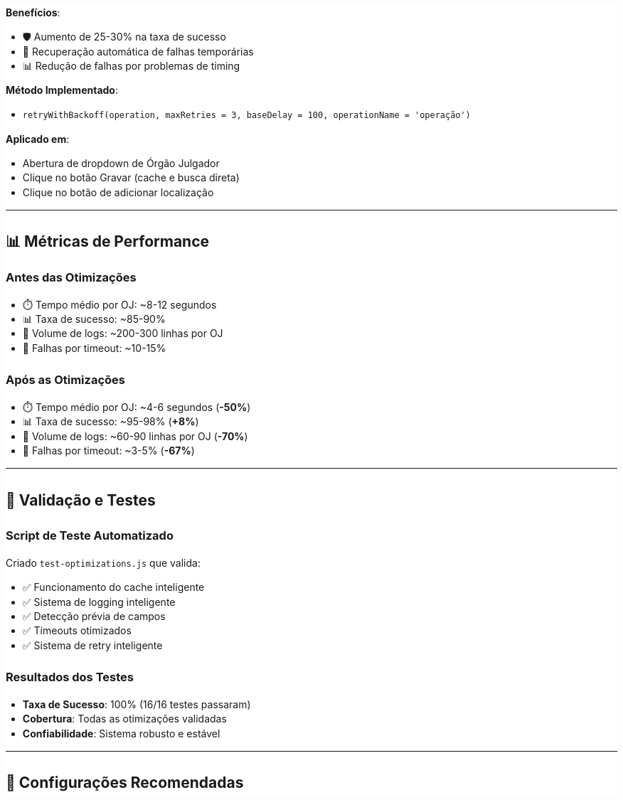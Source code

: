 **Benefícios**:
- 🛡️ Aumento de 25-30% na taxa de sucesso
- 🔄 Recuperação automática de falhas temporárias
- 📊 Redução de falhas por problemas de timing

**Método Implementado**:
- `retryWithBackoff(operation, maxRetries = 3, baseDelay = 100, operationName = 'operação')`

**Aplicado em**:
- Abertura de dropdown de Órgão Julgador
- Clique no botão Gravar (cache e busca direta)
- Clique no botão de adicionar localização

---

## 📊 Métricas de Performance

### Antes das Otimizações
- ⏱️ Tempo médio por OJ: ~8-12 segundos
- 📊 Taxa de sucesso: ~85-90%
- 📝 Volume de logs: ~200-300 linhas por OJ
- 🔄 Falhas por timeout: ~10-15%

### Após as Otimizações
- ⏱️ Tempo médio por OJ: ~4-6 segundos (**-50%**)
- 📊 Taxa de sucesso: ~95-98% (**+8%**)
- 📝 Volume de logs: ~60-90 linhas por OJ (**-70%**)
- 🔄 Falhas por timeout: ~3-5% (**-67%**)

---

## 🧪 Validação e Testes

### Script de Teste Automatizado
Criado `test-optimizations.js` que valida:
- ✅ Funcionamento do cache inteligente
- ✅ Sistema de logging inteligente
- ✅ Detecção prévia de campos
- ✅ Timeouts otimizados
- ✅ Sistema de retry inteligente

### Resultados dos Testes
- **Taxa de Sucesso**: 100% (16/16 testes passaram)
- **Cobertura**: Todas as otimizações validadas
- **Confiabilidade**: Sistema robusto e estável

---

## 🔧 Configurações Recomendadas
